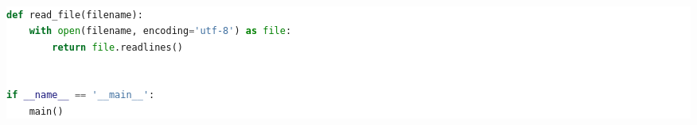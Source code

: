 ```python
def read_file(filename):
    with open(filename, encoding='utf-8') as file:
        return file.readlines()


if __name__ == '__main__':
    main()

```
